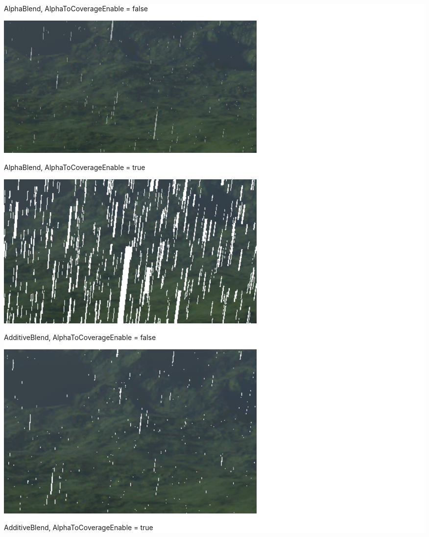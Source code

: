 AlphaBlend, AlphaToCoverageEnable = false

<img src = "../assets/img/project/d3dx/day38/rain_alphablend_true.png" width="60%">

AlphaBlend, AlphaToCoverageEnable = true

<img src = "../assets/img/project/d3dx/day38/rain_additiveblend_false.png" width="60%">

AdditiveBlend, AlphaToCoverageEnable = false

<img src = "../assets/img/project/d3dx/day38/rain_additiveblend_true.png" width="60%">


AdditiveBlend, AlphaToCoverageEnable = true